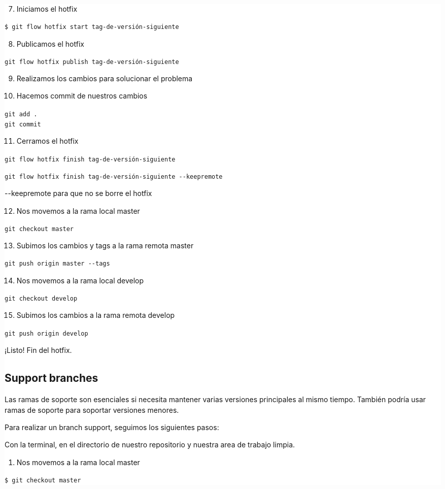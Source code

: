 7. Iniciamos el hotfix
```
$ git flow hotfix start tag-de-versión-siguiente
```

8. Publicamos el hotfix
```
git flow hotfix publish tag-de-versión-siguiente
```

9. Realizamos los cambios para solucionar el problema

10. Hacemos commit de nuestros cambios
```
git add .
git commit
```

11. Cerramos el hotfix
```
git flow hotfix finish tag-de-versión-siguiente
```
```
git flow hotfix finish tag-de-versión-siguiente --keepremote
```
--keepremote para que no se borre el hotfix

12. Nos movemos a la rama local master
```
git checkout master
```

13. Subimos los cambios y tags a la rama remota master
```
git push origin master --tags
```

14. Nos movemos a la rama local develop
```
git checkout develop
```

15. Subimos los cambios a la rama remota develop
```
git push origin develop
```

¡Listo! Fin del hotfix.

## Support branches

Las ramas de soporte son esenciales si necesita mantener varias versiones principales al mismo tiempo. También podría usar ramas de soporte para soportar versiones menores.

Para realizar un branch support, seguimos los siguientes pasos:

Con la terminal, en el directorio de nuestro repositorio y nuestra area de trabajo limpia.

1. Nos movemos a la rama local master
```
$ git checkout master
```
